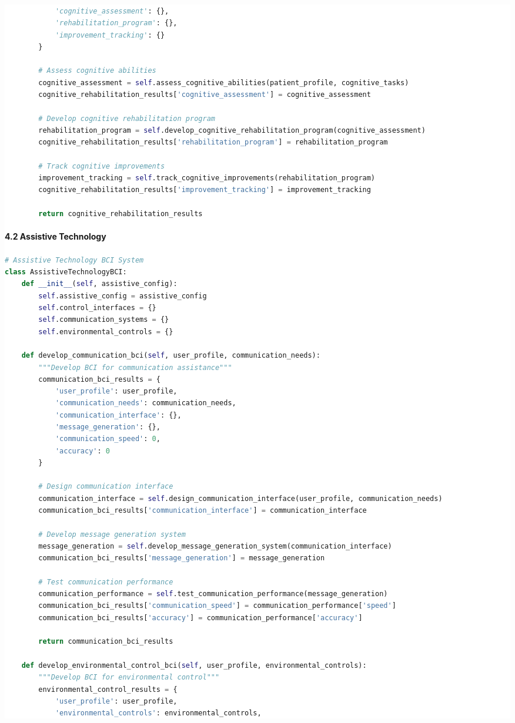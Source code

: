 ```python
            'cognitive_assessment': {},
            'rehabilitation_program': {},
            'improvement_tracking': {}
        }
        
        # Assess cognitive abilities
        cognitive_assessment = self.assess_cognitive_abilities(patient_profile, cognitive_tasks)
        cognitive_rehabilitation_results['cognitive_assessment'] = cognitive_assessment
        
        # Develop cognitive rehabilitation program
        rehabilitation_program = self.develop_cognitive_rehabilitation_program(cognitive_assessment)
        cognitive_rehabilitation_results['rehabilitation_program'] = rehabilitation_program
        
        # Track cognitive improvements
        improvement_tracking = self.track_cognitive_improvements(rehabilitation_program)
        cognitive_rehabilitation_results['improvement_tracking'] = improvement_tracking
        
        return cognitive_rehabilitation_results
```

#### 4.2 Assistive Technology
```python
# Assistive Technology BCI System
class AssistiveTechnologyBCI:
    def __init__(self, assistive_config):
        self.assistive_config = assistive_config
        self.control_interfaces = {}
        self.communication_systems = {}
        self.environmental_controls = {}
    
    def develop_communication_bci(self, user_profile, communication_needs):
        """Develop BCI for communication assistance"""
        communication_bci_results = {
            'user_profile': user_profile,
            'communication_needs': communication_needs,
            'communication_interface': {},
            'message_generation': {},
            'communication_speed': 0,
            'accuracy': 0
        }
        
        # Design communication interface
        communication_interface = self.design_communication_interface(user_profile, communication_needs)
        communication_bci_results['communication_interface'] = communication_interface
        
        # Develop message generation system
        message_generation = self.develop_message_generation_system(communication_interface)
        communication_bci_results['message_generation'] = message_generation
        
        # Test communication performance
        communication_performance = self.test_communication_performance(message_generation)
        communication_bci_results['communication_speed'] = communication_performance['speed']
        communication_bci_results['accuracy'] = communication_performance['accuracy']
        
        return communication_bci_results
    
    def develop_environmental_control_bci(self, user_profile, environmental_controls):
        """Develop BCI for environmental control"""
        environmental_control_results = {
            'user_profile': user_profile,
            'environmental_controls': environmental_controls,
```
